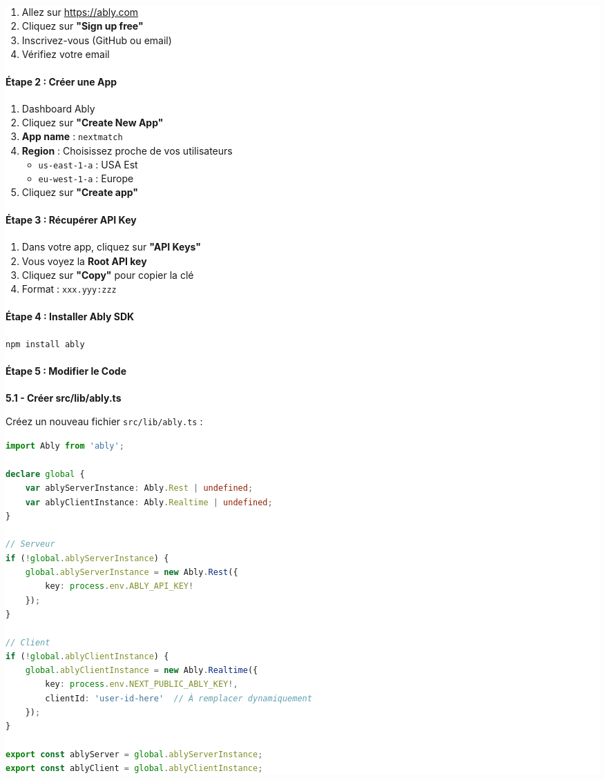 1. Allez sur https://ably.com
2. Cliquez sur **"Sign up free"**
3. Inscrivez-vous (GitHub ou email)
4. Vérifiez votre email

#### Étape 2 : Créer une App

1. Dashboard Ably
2. Cliquez sur **"Create New App"**
3. **App name** : `nextmatch`
4. **Region** : Choisissez proche de vos utilisateurs
   - `us-east-1-a` : USA Est
   - `eu-west-1-a` : Europe
5. Cliquez sur **"Create app"**

#### Étape 3 : Récupérer API Key

1. Dans votre app, cliquez sur **"API Keys"**
2. Vous voyez la **Root API key**
3. Cliquez sur **"Copy"** pour copier la clé
4. Format : `xxx.yyy:zzz`

#### Étape 4 : Installer Ably SDK

```powershell
npm install ably
```

#### Étape 5 : Modifier le Code

**5.1 - Créer src/lib/ably.ts**

Créez un nouveau fichier `src/lib/ably.ts` :

```typescript
import Ably from 'ably';

declare global {
    var ablyServerInstance: Ably.Rest | undefined;
    var ablyClientInstance: Ably.Realtime | undefined;
}

// Serveur
if (!global.ablyServerInstance) {
    global.ablyServerInstance = new Ably.Rest({
        key: process.env.ABLY_API_KEY!
    });
}

// Client
if (!global.ablyClientInstance) {
    global.ablyClientInstance = new Ably.Realtime({
        key: process.env.NEXT_PUBLIC_ABLY_KEY!,
        clientId: 'user-id-here'  // À remplacer dynamiquement
    });
}

export const ablyServer = global.ablyServerInstance;
export const ablyClient = global.ablyClientInstance;
```

